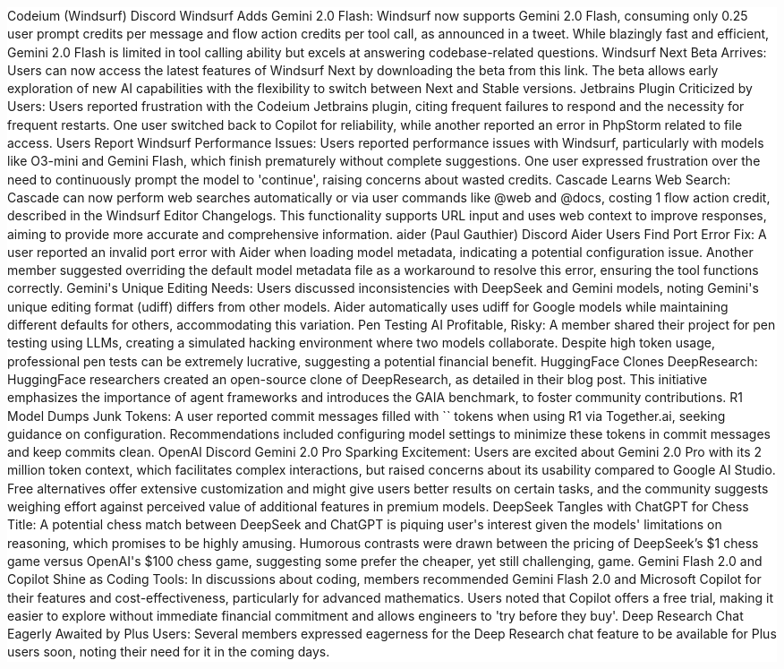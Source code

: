 Codeium (Windsurf) Discord
Windsurf Adds Gemini 2.0 Flash: Windsurf now supports Gemini 2.0 Flash, consuming only 0.25 user prompt credits per message and flow action credits per tool call, as announced in a tweet.
While blazingly fast and efficient, Gemini 2.0 Flash is limited in tool calling ability but excels at answering codebase-related questions.
Windsurf Next Beta Arrives: Users can now access the latest features of Windsurf Next by downloading the beta from this link.
The beta allows early exploration of new AI capabilities with the flexibility to switch between Next and Stable versions.
Jetbrains Plugin Criticized by Users: Users reported frustration with the Codeium Jetbrains plugin, citing frequent failures to respond and the necessity for frequent restarts.
One user switched back to Copilot for reliability, while another reported an error in PhpStorm related to file access.
Users Report Windsurf Performance Issues: Users reported performance issues with Windsurf, particularly with models like O3-mini and Gemini Flash, which finish prematurely without complete suggestions.
One user expressed frustration over the need to continuously prompt the model to 'continue', raising concerns about wasted credits.
Cascade Learns Web Search: Cascade can now perform web searches automatically or via user commands like @web and @docs, costing 1 flow action credit, described in the Windsurf Editor Changelogs.
This functionality supports URL input and uses web context to improve responses, aiming to provide more accurate and comprehensive information.
aider (Paul Gauthier) Discord
Aider Users Find Port Error Fix: A user reported an invalid port error with Aider when loading model metadata, indicating a potential configuration issue.
Another member suggested overriding the default model metadata file as a workaround to resolve this error, ensuring the tool functions correctly.
Gemini's Unique Editing Needs: Users discussed inconsistencies with DeepSeek and Gemini models, noting Gemini's unique editing format (udiff) differs from other models.
Aider automatically uses udiff for Google models while maintaining different defaults for others, accommodating this variation.
Pen Testing AI Profitable, Risky: A member shared their project for pen testing using LLMs, creating a simulated hacking environment where two models collaborate.
Despite high token usage, professional pen tests can be extremely lucrative, suggesting a potential financial benefit.
HuggingFace Clones DeepResearch: HuggingFace researchers created an open-source clone of DeepResearch, as detailed in their blog post.
This initiative emphasizes the importance of agent frameworks and introduces the GAIA benchmark, to foster community contributions.
R1 Model Dumps Junk Tokens: A user reported commit messages filled with `` tokens when using R1 via Together.ai, seeking guidance on configuration.
Recommendations included configuring model settings to minimize these tokens in commit messages and keep commits clean.
OpenAI Discord
Gemini 2.0 Pro Sparking Excitement: Users are excited about Gemini 2.0 Pro with its 2 million token context, which facilitates complex interactions, but raised concerns about its usability compared to Google AI Studio.
Free alternatives offer extensive customization and might give users better results on certain tasks, and the community suggests weighing effort against perceived value of additional features in premium models.
DeepSeek Tangles with ChatGPT for Chess Title: A potential chess match between DeepSeek and ChatGPT is piquing user's interest given the models' limitations on reasoning, which promises to be highly amusing.
Humorous contrasts were drawn between the pricing of DeepSeek’s $1 chess game versus OpenAI's $100 chess game, suggesting some prefer the cheaper, yet still challenging, game.
Gemini Flash 2.0 and Copilot Shine as Coding Tools: In discussions about coding, members recommended Gemini Flash 2.0 and Microsoft Copilot for their features and cost-effectiveness, particularly for advanced mathematics.
Users noted that Copilot offers a free trial, making it easier to explore without immediate financial commitment and allows engineers to 'try before they buy'.
Deep Research Chat Eagerly Awaited by Plus Users: Several members expressed eagerness for the Deep Research chat feature to be available for Plus users soon, noting their need for it in the coming days.